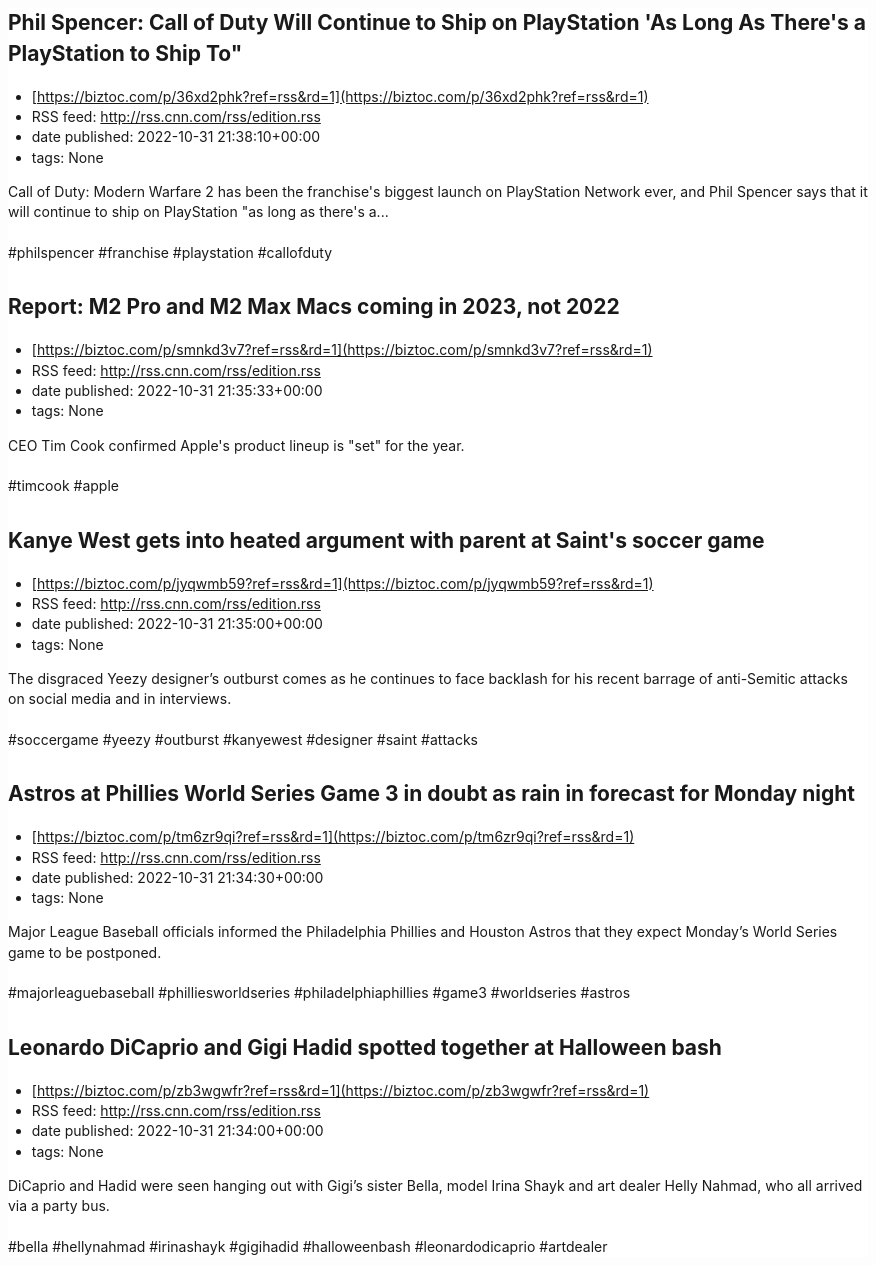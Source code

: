 ## Phil Spencer: Call of Duty Will Continue to Ship on PlayStation 'As Long As There's a PlayStation to Ship To"
 - [https://biztoc.com/p/36xd2phk?ref=rss&rd=1](https://biztoc.com/p/36xd2phk?ref=rss&rd=1)
 - RSS feed: http://rss.cnn.com/rss/edition.rss
 - date published: 2022-10-31 21:38:10+00:00
 - tags: None

Call of Duty: Modern Warfare 2 has been the franchise's biggest launch on PlayStation Network ever, and Phil Spencer says that it will continue to ship on PlayStation "as long as there's a... <br /><br /> #philspencer #franchise #playstation #callofduty

## Report: M2 Pro and M2 Max Macs coming in 2023, not 2022
 - [https://biztoc.com/p/smnkd3v7?ref=rss&rd=1](https://biztoc.com/p/smnkd3v7?ref=rss&rd=1)
 - RSS feed: http://rss.cnn.com/rss/edition.rss
 - date published: 2022-10-31 21:35:33+00:00
 - tags: None

CEO Tim Cook confirmed Apple's product lineup is "set" for the year. <br /><br /> #timcook #apple

## Kanye West gets into heated argument with parent at Saint's soccer game
 - [https://biztoc.com/p/jyqwmb59?ref=rss&rd=1](https://biztoc.com/p/jyqwmb59?ref=rss&rd=1)
 - RSS feed: http://rss.cnn.com/rss/edition.rss
 - date published: 2022-10-31 21:35:00+00:00
 - tags: None

The disgraced Yeezy designer’s outburst comes as he continues to face backlash for his recent barrage of anti-Semitic attacks on social media and in interviews. <br /><br /> #soccergame #yeezy #outburst #kanyewest #designer #saint #attacks

## Astros at Phillies World Series Game 3 in doubt as rain in forecast for Monday night
 - [https://biztoc.com/p/tm6zr9qi?ref=rss&rd=1](https://biztoc.com/p/tm6zr9qi?ref=rss&rd=1)
 - RSS feed: http://rss.cnn.com/rss/edition.rss
 - date published: 2022-10-31 21:34:30+00:00
 - tags: None

Major League Baseball officials informed the Philadelphia Phillies and Houston Astros that they expect Monday’s World Series game to be postponed. <br /><br /> #majorleaguebaseball #philliesworldseries #philadelphiaphillies #game3 #worldseries #astros

## Leonardo DiCaprio and Gigi Hadid spotted together at Halloween bash
 - [https://biztoc.com/p/zb3wgwfr?ref=rss&rd=1](https://biztoc.com/p/zb3wgwfr?ref=rss&rd=1)
 - RSS feed: http://rss.cnn.com/rss/edition.rss
 - date published: 2022-10-31 21:34:00+00:00
 - tags: None

DiCaprio and Hadid were seen hanging out with Gigi’s sister Bella, model Irina Shayk and art dealer Helly Nahmad, who all arrived via a party bus. <br /><br /> #bella #hellynahmad #irinashayk #gigihadid #halloweenbash #leonardodicaprio #artdealer
